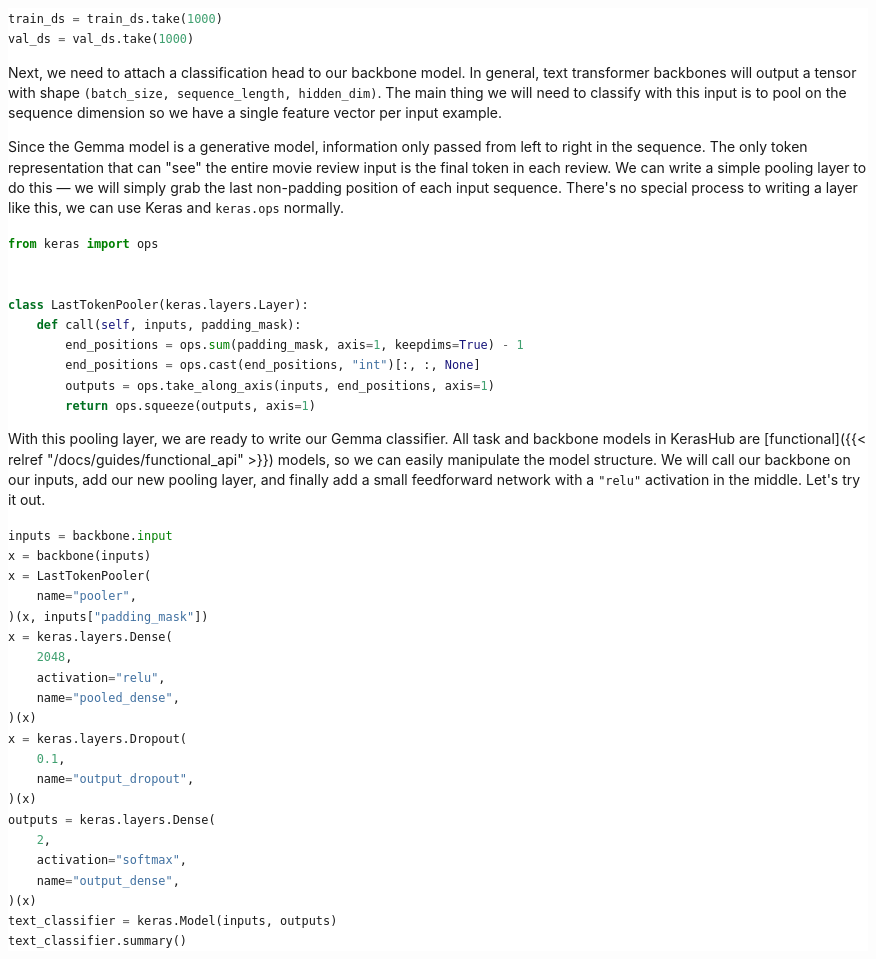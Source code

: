 ```python
train_ds = train_ds.take(1000)
val_ds = val_ds.take(1000)
```

Next, we need to attach a classification head to our backbone model. In general, text transformer backbones will output a tensor with shape `(batch_size, sequence_length, hidden_dim)`. The main thing we will need to classify with this input is to pool on the sequence dimension so we have a single feature vector per input example.

Since the Gemma model is a generative model, information only passed from left to right in the sequence. The only token representation that can "see" the entire movie review input is the final token in each review. We can write a simple pooling layer to do this — we will simply grab the last non-padding position of each input sequence. There's no special process to writing a layer like this, we can use Keras and `keras.ops` normally.

```python
from keras import ops


class LastTokenPooler(keras.layers.Layer):
    def call(self, inputs, padding_mask):
        end_positions = ops.sum(padding_mask, axis=1, keepdims=True) - 1
        end_positions = ops.cast(end_positions, "int")[:, :, None]
        outputs = ops.take_along_axis(inputs, end_positions, axis=1)
        return ops.squeeze(outputs, axis=1)
```

With this pooling layer, we are ready to write our Gemma classifier. All task and backbone models in KerasHub are [functional]({{< relref "/docs/guides/functional_api" >}}) models, so we can easily manipulate the model structure. We will call our backbone on our inputs, add our new pooling layer, and finally add a small feedforward network with a `"relu"` activation in the middle. Let's try it out.

```python
inputs = backbone.input
x = backbone(inputs)
x = LastTokenPooler(
    name="pooler",
)(x, inputs["padding_mask"])
x = keras.layers.Dense(
    2048,
    activation="relu",
    name="pooled_dense",
)(x)
x = keras.layers.Dropout(
    0.1,
    name="output_dropout",
)(x)
outputs = keras.layers.Dense(
    2,
    activation="softmax",
    name="output_dense",
)(x)
text_classifier = keras.Model(inputs, outputs)
text_classifier.summary()
```
